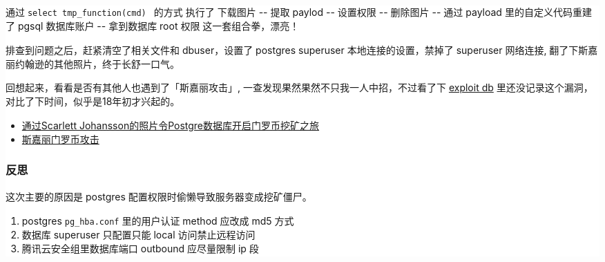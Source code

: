 通过 `select tmp_function(cmd) ` 的方式 执行了 下载图片 -- 提取 paylod -- 设置权限 -- 删除图片 -- 通过 payload 里的自定义代码重建了 pgsql 数据库账户 -- 拿到数据库 root 权限 这一套组合拳，漂亮！

排查到问题之后，赶紧清空了相关文件和 dbuser，设置了 postgres superuser 本地连接的设置，禁掉了 superuser 网络连接, 翻了下斯嘉丽约翰逊的其他照片，终于长舒一口气。

回想起来，看看是否有其他人也遇到了「斯嘉丽攻击」, 一查发现果然果然不只我一人中招，不过看了下 [exploit db](https://www.exploit-db.com/) 里还没记录这个漏洞，对比了下时间，似乎是18年初才兴起的。

- [通过Scarlett Johansson的照片令Postgre数据库开启门罗币挖矿之旅](https://xz.aliyun.com/t/2158)
- [斯嘉丽门罗币攻击](http://www.btc112.com/Monero/21066.html)



### 反思

这次主要的原因是 postgres 配置权限时偷懒导致服务器变成挖矿僵尸。

1. postgres `pg_hba.conf` 里的用户认证 method 应改成 md5 方式
2. 数据库 superuser 只配置只能 local 访问禁止远程访问
3. 腾讯云安全组里数据库端口 outbound 应尽量限制 ip 段



